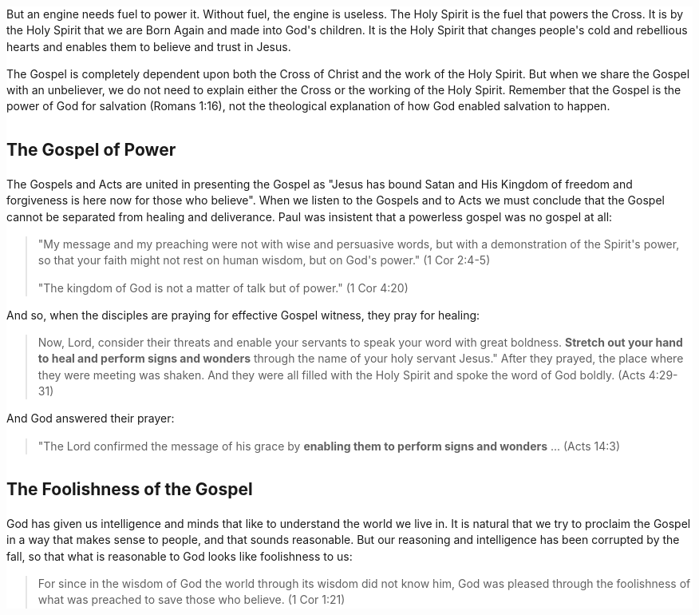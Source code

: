 But an engine needs fuel to power it. Without fuel, the engine is
useless. The Holy Spirit is the fuel that powers the Cross. It is by the
Holy Spirit that we are Born Again and made into God\'s children. It is
the Holy Spirit that changes people\'s cold and rebellious hearts and
enables them to believe and trust in Jesus.

The Gospel is completely dependent upon both the Cross of Christ and the
work of the Holy Spirit. But when we share the Gospel with an
unbeliever, we do not need to explain either the Cross or the working of
the Holy Spirit. Remember that the Gospel is the power of God for
salvation (Romans 1:16), not the theological explanation of how God
enabled salvation to happen.

## The Gospel of Power

The Gospels and Acts are united in presenting the Gospel as \"Jesus has
bound Satan and His Kingdom of freedom and forgiveness is here now for
those who believe\". When we listen to the Gospels and to Acts we must
conclude that the Gospel cannot be separated from healing and
deliverance. Paul was insistent that a powerless gospel was no gospel at
all:

> \"My message and my preaching were not with wise and persuasive words,
> but with a demonstration of the Spirit's power, so that your faith
> might not rest on human wisdom, but on God's power.\" (1 Cor 2:4-5)
>
> \"The kingdom of God is not a matter of talk but of power.\" (1 Cor
> 4:20)

And so, when the disciples are praying for effective Gospel witness,
they pray for healing:

> Now, Lord, consider their threats and enable your servants to speak
> your word with great boldness. **Stretch out your hand to heal and
> perform signs and wonders** through the name of your holy servant
> Jesus." After they prayed, the place where they were meeting was
> shaken. And they were all filled with the Holy Spirit and spoke the
> word of God boldly. (Acts 4:29-31)

And God answered their prayer:

> \"The Lord confirmed the message of his grace by **enabling them to
> perform signs and wonders** \... (Acts 14:3)

## The Foolishness of the Gospel

God has given us intelligence and minds that like to understand the
world we live in. It is natural that we try to proclaim the Gospel in a
way that makes sense to people, and that sounds reasonable. But our
reasoning and intelligence has been corrupted by the fall, so that what
is reasonable to God looks like foolishness to us:

> For since in the wisdom of God the world through its wisdom did not
> know him, God was pleased through the foolishness of what was preached
> to save those who believe. (1 Cor 1:21)
